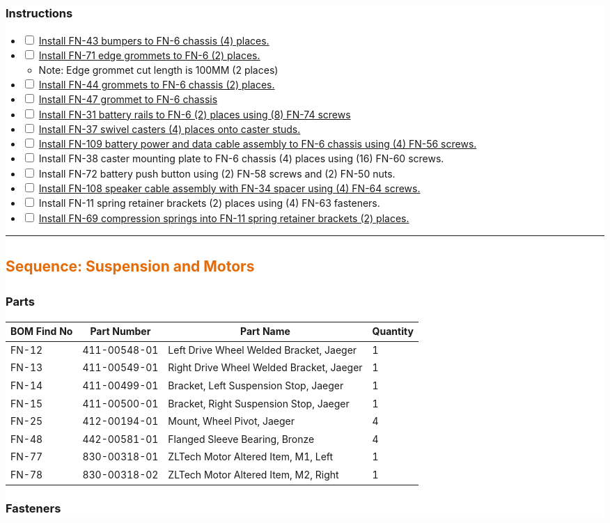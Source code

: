 ### Instructions

- <input type="checkbox" /> [Install FN-43 bumpers to FN-6 chassis (4) places.](img/base-bumpers.png)
- <input type="checkbox" /> [Install FN-71 edge grommets to FN-6 (2) places.](img/base-edge.png)
    - Note: Edge grommet cut length is 100MM (2 places)
- <input type="checkbox" /> [Install FN-44 grommets to FN-6 chassis (2) places.](img/base-grommets.png)
- <input type="checkbox" /> [Install FN-47 grommet to FN-6 chassis](img/base-grommet2.png)
- <input type="checkbox" /> [Install FN-31 battery rails to FN-6 (2) places using (8) FN-74 screws](img/base-rails.png)
- <input type="checkbox" /> [Install FN-37 swivel casters (4) places onto caster studs.](img/base-swivel.png)
- <input type="checkbox" /> [Install FN-109 battery power and data cable assembly to FN-6 chassis using (4) FN-56 screws.](img/base-batpower.png)
- <input type="checkbox" /> Install FN-38 caster mounting plate to FN-6 chassis (4) places using (16) FN-60 screws.
- <input type="checkbox" /> Install FN-72 battery push button using (2) FN-58 screws and (2) FN-50 nuts.
- <input type="checkbox" /> [Install FN-108 speaker cable assembly with FN-34 spacer using (4) FN-64 screws.](img/base-speaker.png)
- <input type="checkbox" /> Install FN-11 spring retainer brackets (2) places using (4) FN-63 fasteners.
- <input type="checkbox" /> [Install FN-69 compression springs into FN-11 spring retainer brackets (2) places.](img/base-springs.png)

---

## <font color="#e36c09">Sequence: Suspension and Motors </font>

### Parts

| BOM Find No | Part Number  | Part Name                                                                     | Quantity |
| ----------- | ------------ | ----------------------------------------------------------------------------- | -------- | 
| FN-12       | 411-00548-01 | Left Drive Wheel Welded Bracket, Jaeger                                             | 1        |
| FN-13       | 411-00549-01 | Right Drive Wheel Welded Bracket, Jaeger                                            | 1        |
| FN-14       | 411-00499-01 | Bracket, Left Suspension Stop, Jaeger                                         | 1        |
| FN-15       | 411-00500-01 | Bracket, Right Suspension Stop, Jaeger                                        | 1        |
| FN-25       | 412-00194-01 | Mount, Wheel Pivot, Jaeger                                                    | 4        |
| FN-48 | 442-00581-01 | Flanged Sleeve Bearing, Bronze | 4 | 
| FN-77 | 830-00318-01 | ZLTech Motor Altered Item, M1, Left | 1 |
| FN-78 | 830-00318-02 | ZLTech Motor Altered Item, M2, Right | 1 | 

### Fasteners
